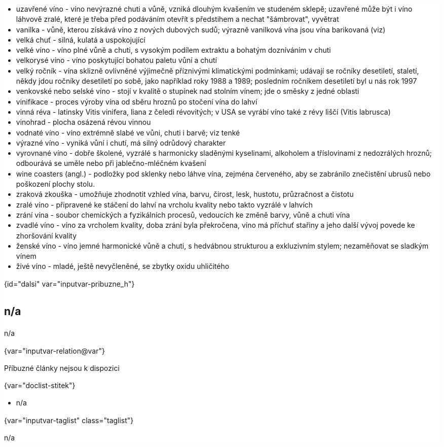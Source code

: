   * uzavřené víno - víno nevýrazné chuti a vůně, vzniká dlouhým kvašením ve studeném sklepě; uzavřené může být i víno láhvově zralé, které je třeba před podáváním otevřít s předstihem a nechat "šámbrovat", vyvětrat 
  * vanilka - vůně, kterou získává víno z nových dubových sudů; výrazně vanilková vína jsou vína barikovaná (viz) 
  * velká chuť - silná, kulatá a uspokojující 
  * velké víno - víno plné vůně a chuti, s vysokým podílem extraktu a bohatým dozníváním v chuti 
  * velkorysé víno - víno poskytující bohatou paletu vůní a chutí 
  * velký ročník - vína sklizně ovlivněné výjimečně příznivými klimatickými podmínkami; udávají se ročníky desetiletí, staletí, někdy jdou ročníky desetiletí po sobě, jako například roky 1988 a 1989; posledním ročníkem desetiletí byl u nás rok 1997 
  * venkovské nebo selské víno - stojí v kvalitě o stupínek nad stolním vínem; jde o směsky z jedné oblasti 
  * vinifikace - proces výroby vína od sběru hroznů po stočení vína do lahví 
  * vinná réva - latinsky Vitis vinifera, liana z čeledi révovitých; v USA se vyrábí víno také z révy liščí (Vitis labrusca) 
  * vinohrad - plocha osázená révou vinnou 
  * vodnaté víno - víno extrémně slabé ve vůni, chuti i barvě; viz tenké 
  * výrazné víno - vyniká vůní i chutí, má silný odrůdový charakter 
  * vyrovnané víno - dobře školené, vyzrálé s harmonicky sladěnými kyselinami, alkoholem a tříslovinami z nedozrálých hroznů; odbourává se uměle nebo při jablečno-mléčném kvašení 
  * wine coasters (angl.) - podložky pod sklenky nebo láhve vína, zejména červeného, aby se zabránilo znečistění ubrusů nebo poškození plochy stolu. 
  * zraková zkouška - umožňuje zhodnotit vzhled vína, barvu, čirost, lesk, hustotu, průzračnost a čistotu 
  * zralé víno - připravené ke stáčení do lahví na vrcholu kvality nebo takto vyzrálé v lahvích 
  * zrání vína - soubor chemických a fyzikálních procesů, vedoucích ke změně barvy, vůně a chuti vína 
  * zvadlé víno - víno za vrcholem kvality, doba zrání byla překročena, víno má příchuť stařiny a jeho další vývoj povede ke zhoršování kvality 
  * ženské víno - víno jemné harmonické vůně a chuti, s hedvábnou strukturou a exkluzivním stylem; nezaměňovat se sladkým vínem 
  * živé víno - mladé, ještě nevyčleněné, se zbytky oxidu uhličitého 

{id="dalsi" var="inputvar-pribuzne_h"}

## n/a 

n/a 

{var="inputvar-relation@var"}

Příbuzné články nejsou k dispozici 

{var="doclist-stitek"}

  * n/a 

{var="inputvar-taglist" class="taglist"}

n/a

